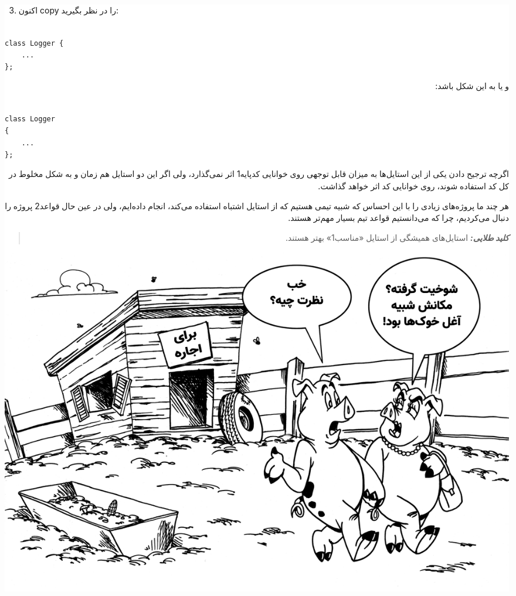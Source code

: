 3. اکنون copy‌ را در نظر بگیرید:

</div>

```

class Logger {
    ...
};

```
<div dir='rtl'>

و یا به این شکل باشد:

</div>

```

class Logger
{
    ...
};	

```

<div dir='rtl'>

اگرچه ترجیح دادن یکی از این استایل‌ها به میزان قابل توجهی روی خوانایی کدپایه1 اثر نمی‌گذارد، ولی اگر این دو استایل هم زمان و به شکل مخلوط در کل کد استفاده شوند، روی خوانایی کد اثر خواهد گذاشت. 

هر چند ما پروژه‌های زیادی را با این احساس که شبیه تیمی هستیم که از استایل اشتباه استفاده می‌کند، انجام داده‌ایم، ولی در عین حال قواعد2 پروژه را دنبال می‌کردیم، چرا که می‌دانستیم قواعد تیم بسیار مهم‌تر هستند.

> **_کلید طلایی:_**  استایل‌های همیشگی از استایل «مناسب1» بهتر هستند.

<p align="center">
    <img src="https://github.com/Hossein52Hz/The-Art-Of-Readable-Code-Persian/blob/main/04-Aesthetics/img-4-3.png" />
</p>